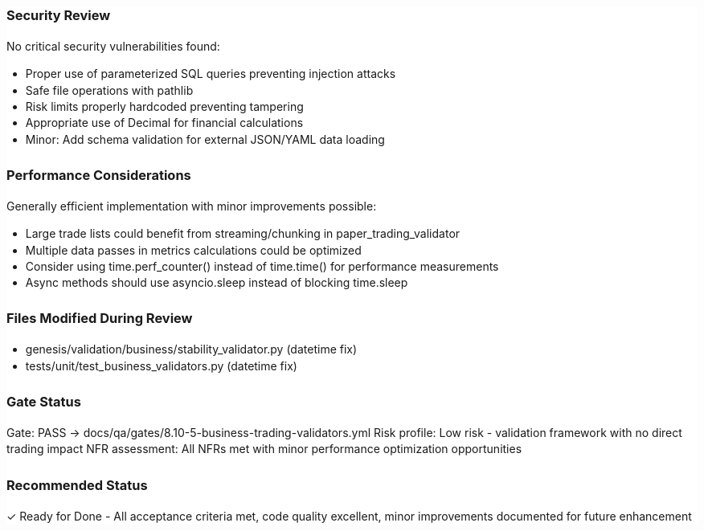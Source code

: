 ### Security Review

No critical security vulnerabilities found:
- Proper use of parameterized SQL queries preventing injection attacks
- Safe file operations with pathlib
- Risk limits properly hardcoded preventing tampering
- Appropriate use of Decimal for financial calculations
- Minor: Add schema validation for external JSON/YAML data loading

### Performance Considerations

Generally efficient implementation with minor improvements possible:
- Large trade lists could benefit from streaming/chunking in paper_trading_validator
- Multiple data passes in metrics calculations could be optimized
- Consider using time.perf_counter() instead of time.time() for performance measurements
- Async methods should use asyncio.sleep instead of blocking time.sleep

### Files Modified During Review

- genesis/validation/business/stability_validator.py (datetime fix)
- tests/unit/test_business_validators.py (datetime fix)

### Gate Status

Gate: PASS → docs/qa/gates/8.10-5-business-trading-validators.yml
Risk profile: Low risk - validation framework with no direct trading impact
NFR assessment: All NFRs met with minor performance optimization opportunities

### Recommended Status

✓ Ready for Done - All acceptance criteria met, code quality excellent, minor improvements documented for future enhancement
